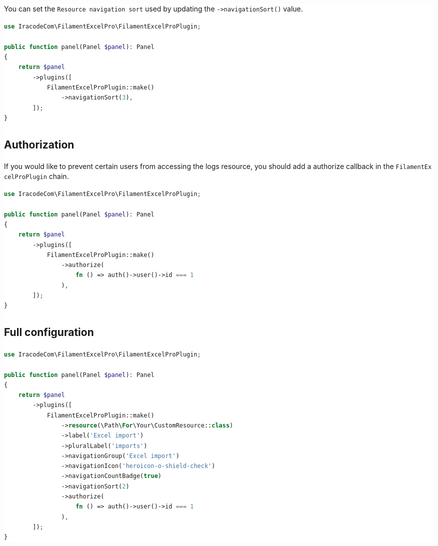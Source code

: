 You can set the `Resource navigation sort` used by updating the `->navigationSort()` value.

```php
use IracodeCom\FilamentExcelPro\FilamentExcelProPlugin;

public function panel(Panel $panel): Panel
{
    return $panel
        ->plugins([
            FilamentExcelProPlugin::make()
                ->navigationSort(3),
        ]);
}
```

## Authorization

If you would like to prevent certain users from accessing the logs resource, you should add a authorize callback in the `FilamentExcelProPlugin` chain.

```php
use IracodeCom\FilamentExcelPro\FilamentExcelProPlugin;

public function panel(Panel $panel): Panel
{
    return $panel
        ->plugins([
            FilamentExcelProPlugin::make()
                ->authorize(
                    fn () => auth()->user()->id === 1
                ),
        ]);
}
```

## Full configuration

```php
use IracodeCom\FilamentExcelPro\FilamentExcelProPlugin;

public function panel(Panel $panel): Panel
{
    return $panel
        ->plugins([
            FilamentExcelProPlugin::make()
                ->resource(\Path\For\Your\CustomResource::class)
                ->label('Excel import')
                ->pluralLabel('imports')
                ->navigationGroup('Excel import')
                ->navigationIcon('heroicon-o-shield-check')
                ->navigationCountBadge(true)
                ->navigationSort(2)
                ->authorize(
                    fn () => auth()->user()->id === 1
                ),
        ]);
}
```
